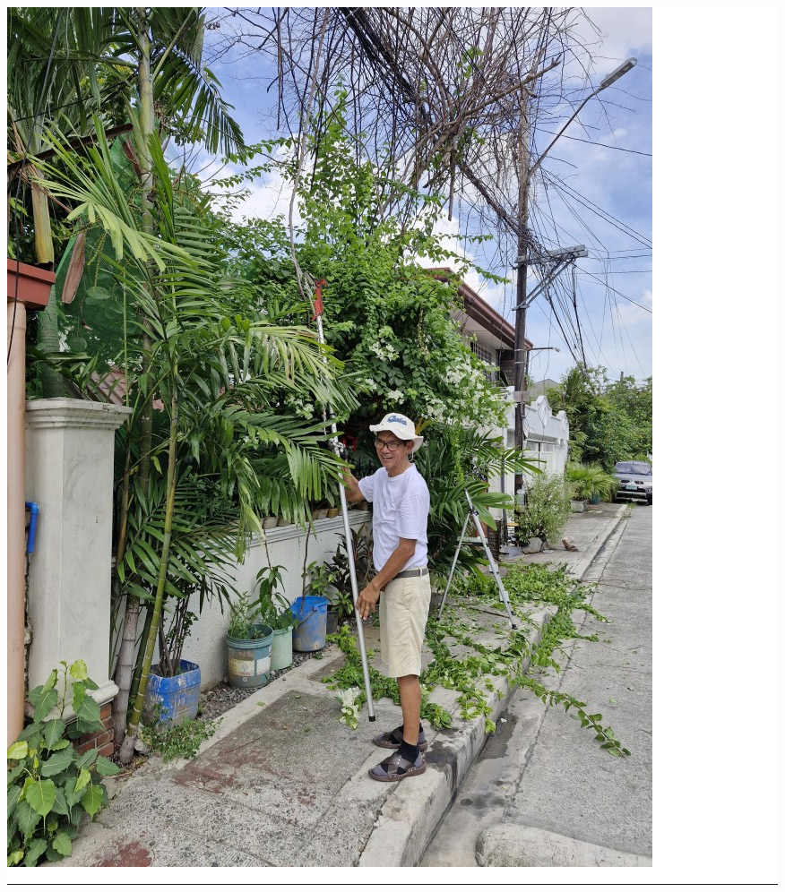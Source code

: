 ![bg left](img/Dad-trimming-2.jpg)

<video controls src="img/Dad-trimming.mp4" Title="Dad vs Plant" loop></video>

---